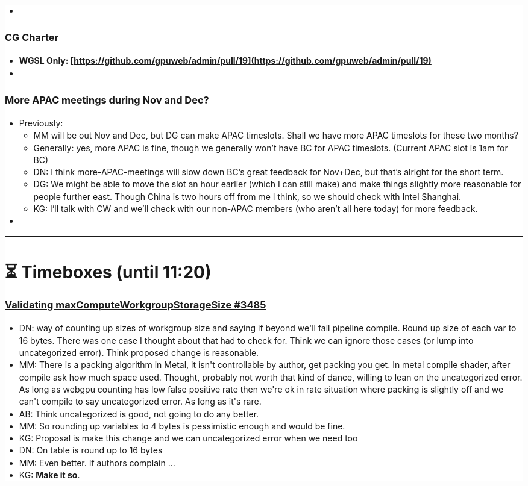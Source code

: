 

* 


### CG Charter



* **WGSL Only: [https://github.com/gpuweb/admin/pull/19](https://github.com/gpuweb/admin/pull/19)**
* 


### More APAC meetings during Nov and Dec?



* Previously:
    * MM will be out Nov and Dec, but DG can make APAC timeslots. Shall we have more APAC timeslots for these two months?
    * Generally: yes, more APAC is fine, though we generally won’t have BC for APAC timeslots. (Current APAC slot is 1am for BC)
    * DN: I think more-APAC-meetings will slow down BC’s great feedback for Nov+Dec, but that’s alright for the short term.
    * DG: We might be able to move the slot an hour earlier (which I can still make) and make things slightly more reasonable for people further east. Though China is two hours off from me I think, so we should check with Intel Shanghai. 
    * KG: I’ll talk with CW and we’ll check with our non-APAC members (who aren’t all here today) for more feedback.
* 


---


# ⏳ Timeboxes (until 11:20)


### [Validating maxComputeWorkgroupStorageSize #3485](https://github.com/gpuweb/gpuweb/issues/3485)



* DN: way of counting up sizes of workgroup size and saying if beyond we'll fail pipeline compile. Round up size of each var to 16 bytes. There was one case I thought about that had to check for. Think we can ignore those cases (or lump into uncategorized error). Think proposed change is reasonable.
* MM: There is a packing algorithm in Metal, it isn't controllable by author, get packing you get. In metal compile shader, after compile ask how much space used. Thought, probably not worth that kind of dance, willing to lean on the uncategorized error. As long as webgpu counting has low false positive rate then we're ok in rate situation where packing is slightly off and we can't compile to say uncategorized error. As long as it's rare.
* AB: Think uncategorized is good, not going to do any better.
* MM: So rounding up variables to 4 bytes is pessimistic enough and would be fine.
* KG: Proposal is make this change and we can uncategorized error when we need too
* DN: On table is round up to 16 bytes
* MM: Even better. If authors complain …
* KG: **Make it so**.
